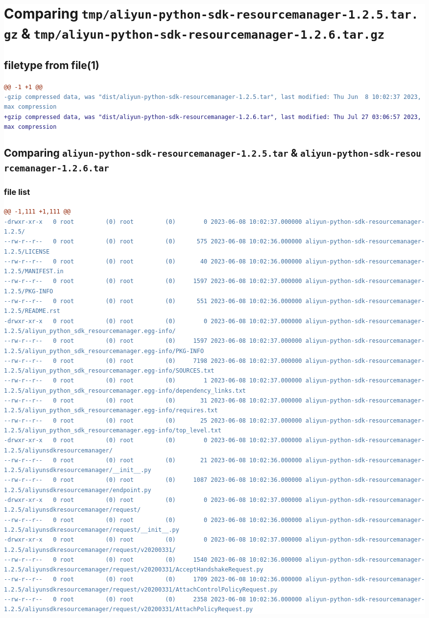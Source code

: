 # Comparing `tmp/aliyun-python-sdk-resourcemanager-1.2.5.tar.gz` & `tmp/aliyun-python-sdk-resourcemanager-1.2.6.tar.gz`

## filetype from file(1)

```diff
@@ -1 +1 @@
-gzip compressed data, was "dist/aliyun-python-sdk-resourcemanager-1.2.5.tar", last modified: Thu Jun  8 10:02:37 2023, max compression
+gzip compressed data, was "dist/aliyun-python-sdk-resourcemanager-1.2.6.tar", last modified: Thu Jul 27 03:06:57 2023, max compression
```

## Comparing `aliyun-python-sdk-resourcemanager-1.2.5.tar` & `aliyun-python-sdk-resourcemanager-1.2.6.tar`

### file list

```diff
@@ -1,111 +1,111 @@
-drwxr-xr-x   0 root         (0) root         (0)        0 2023-06-08 10:02:37.000000 aliyun-python-sdk-resourcemanager-1.2.5/
--rw-r--r--   0 root         (0) root         (0)      575 2023-06-08 10:02:36.000000 aliyun-python-sdk-resourcemanager-1.2.5/LICENSE
--rw-r--r--   0 root         (0) root         (0)       40 2023-06-08 10:02:36.000000 aliyun-python-sdk-resourcemanager-1.2.5/MANIFEST.in
--rw-r--r--   0 root         (0) root         (0)     1597 2023-06-08 10:02:37.000000 aliyun-python-sdk-resourcemanager-1.2.5/PKG-INFO
--rw-r--r--   0 root         (0) root         (0)      551 2023-06-08 10:02:36.000000 aliyun-python-sdk-resourcemanager-1.2.5/README.rst
-drwxr-xr-x   0 root         (0) root         (0)        0 2023-06-08 10:02:37.000000 aliyun-python-sdk-resourcemanager-1.2.5/aliyun_python_sdk_resourcemanager.egg-info/
--rw-r--r--   0 root         (0) root         (0)     1597 2023-06-08 10:02:37.000000 aliyun-python-sdk-resourcemanager-1.2.5/aliyun_python_sdk_resourcemanager.egg-info/PKG-INFO
--rw-r--r--   0 root         (0) root         (0)     7198 2023-06-08 10:02:37.000000 aliyun-python-sdk-resourcemanager-1.2.5/aliyun_python_sdk_resourcemanager.egg-info/SOURCES.txt
--rw-r--r--   0 root         (0) root         (0)        1 2023-06-08 10:02:37.000000 aliyun-python-sdk-resourcemanager-1.2.5/aliyun_python_sdk_resourcemanager.egg-info/dependency_links.txt
--rw-r--r--   0 root         (0) root         (0)       31 2023-06-08 10:02:37.000000 aliyun-python-sdk-resourcemanager-1.2.5/aliyun_python_sdk_resourcemanager.egg-info/requires.txt
--rw-r--r--   0 root         (0) root         (0)       25 2023-06-08 10:02:37.000000 aliyun-python-sdk-resourcemanager-1.2.5/aliyun_python_sdk_resourcemanager.egg-info/top_level.txt
-drwxr-xr-x   0 root         (0) root         (0)        0 2023-06-08 10:02:37.000000 aliyun-python-sdk-resourcemanager-1.2.5/aliyunsdkresourcemanager/
--rw-r--r--   0 root         (0) root         (0)       21 2023-06-08 10:02:36.000000 aliyun-python-sdk-resourcemanager-1.2.5/aliyunsdkresourcemanager/__init__.py
--rw-r--r--   0 root         (0) root         (0)     1087 2023-06-08 10:02:36.000000 aliyun-python-sdk-resourcemanager-1.2.5/aliyunsdkresourcemanager/endpoint.py
-drwxr-xr-x   0 root         (0) root         (0)        0 2023-06-08 10:02:37.000000 aliyun-python-sdk-resourcemanager-1.2.5/aliyunsdkresourcemanager/request/
--rw-r--r--   0 root         (0) root         (0)        0 2023-06-08 10:02:36.000000 aliyun-python-sdk-resourcemanager-1.2.5/aliyunsdkresourcemanager/request/__init__.py
-drwxr-xr-x   0 root         (0) root         (0)        0 2023-06-08 10:02:37.000000 aliyun-python-sdk-resourcemanager-1.2.5/aliyunsdkresourcemanager/request/v20200331/
--rw-r--r--   0 root         (0) root         (0)     1540 2023-06-08 10:02:36.000000 aliyun-python-sdk-resourcemanager-1.2.5/aliyunsdkresourcemanager/request/v20200331/AcceptHandshakeRequest.py
--rw-r--r--   0 root         (0) root         (0)     1709 2023-06-08 10:02:36.000000 aliyun-python-sdk-resourcemanager-1.2.5/aliyunsdkresourcemanager/request/v20200331/AttachControlPolicyRequest.py
--rw-r--r--   0 root         (0) root         (0)     2358 2023-06-08 10:02:36.000000 aliyun-python-sdk-resourcemanager-1.2.5/aliyunsdkresourcemanager/request/v20200331/AttachPolicyRequest.py
```